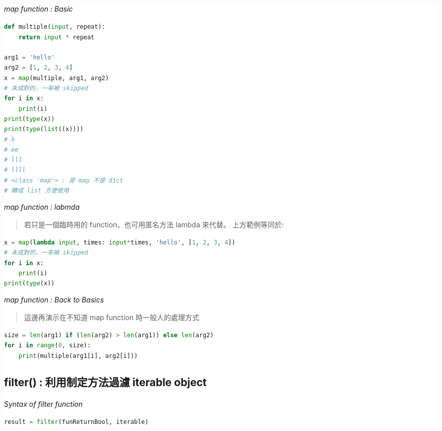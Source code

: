 _map function : Basic_

```python
def multiple(input, repeat):
    return input * repeat

arg1 = 'hello'
arg2 = [1, 2, 3, 4]
x = map(multiple, arg1, arg2)
# 未成對的，一率被 skipped
for i in x:
    print(i)
print(type(x))
print(type(list((x))))
# h
# ee
# lll
# llll
# <class 'map'> : 是 map 不是 dict
# 轉成 list 方便使用
```


_map function : labmda_

> 若只是一個臨時用的 function，也可用匿名方法 lambda 來代替。
> 上方範例等同於:

```python
x = map(lambda input, times: input*times, 'hello', [1, 2, 3, 4])
# 未成對的，一率被 skipped
for i in x:
    print(i)
print(type(x))
```

_map function : Back to Basics_
> 這邊再演示在不知道 map function 時一般人的處理方式

```python
size = len(arg1) if (len(arg2) > len(arg1)) else len(arg2)
for i in range(0, size):
    print(multiple(arg1[i], arg2[i]))
```








## <span id="filter_function">filter() : 利用制定方法過濾 iterable object</span>

_Syntax of filter function_

```python
result = filter(funReturnBool, iterable)

```
